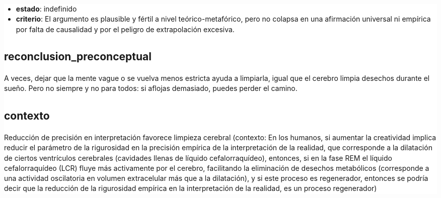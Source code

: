 - **estado**: indefinido
- **criterio**: El argumento es plausible y fértil a nivel teórico-metafórico, pero no colapsa en una afirmación universal ni empírica por falta de causalidad y por el peligro de extrapolación excesiva.

## reconclusion_preconceptual

A veces, dejar que la mente vague o se vuelva menos estricta ayuda a limpiarla, igual que el cerebro limpia desechos durante el sueño. Pero no siempre y no para todos: si aflojas demasiado, puedes perder el camino.

## contexto

Reducción de precisión en interpretación favorece limpieza cerebral (contexto: En los humanos, si aumentar la creatividad implica reducir el parámetro de la rigurosidad en la precisión empírica de la interpretación de la realidad, que corresponde a la dilatación de ciertos ventrículos cerebrales (cavidades llenas de líquido cefalorraquídeo), entonces, si en la fase REM el líquido cefalorraquídeo (LCR) fluye más activamente por el cerebro, facilitando la eliminación de desechos metabólicos (corresponde a una actividad oscilatoria en volumen extracelular más que a la dilatación), y si este proceso es regenerador, entonces se podría decir que la reducción de la rigurosidad empírica en la interpretación de la realidad, es un proceso regenerador)